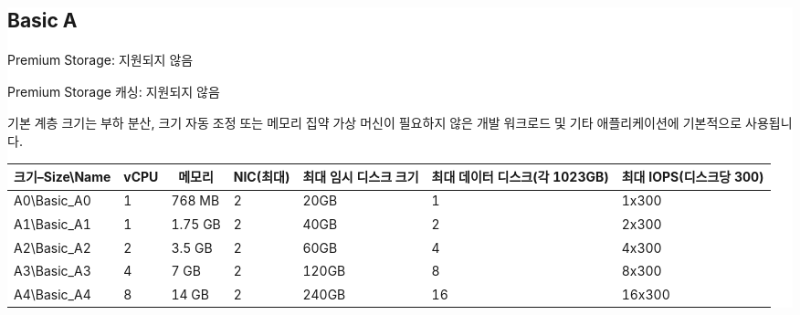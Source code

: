 ## <a name="basic-a"></a>Basic A

Premium Storage: 지원되지 않음

Premium Storage 캐싱: 지원되지 않음

기본 계층 크기는 부하 분산, 크기 자동 조정 또는 메모리 집약 가상 머신이 필요하지 않은 개발 워크로드 및 기타 애플리케이션에 기본적으로 사용됩니다.

|크기–Size\Name | vCPU |메모리|NIC(최대)|최대 임시 디스크 크기 |최대 데이터 디스크(각 1023GB)|최대 IOPS(디스크당 300)|
|---|---|---|---|---|---|---|
|A0\Basic_A0|1|768 MB|2| 20GB|1|1x300|
|A1\Basic_A1|1|1.75 GB|2| 40GB |2|2x300|
|A2\Basic_A2|2|3.5 GB|2| 60GB|4|4x300|
|A3\Basic_A3|4|7 GB|2| 120GB |8|8x300|
|A4\Basic_A4|8|14 GB|2| 240GB |16|16x300|
 


